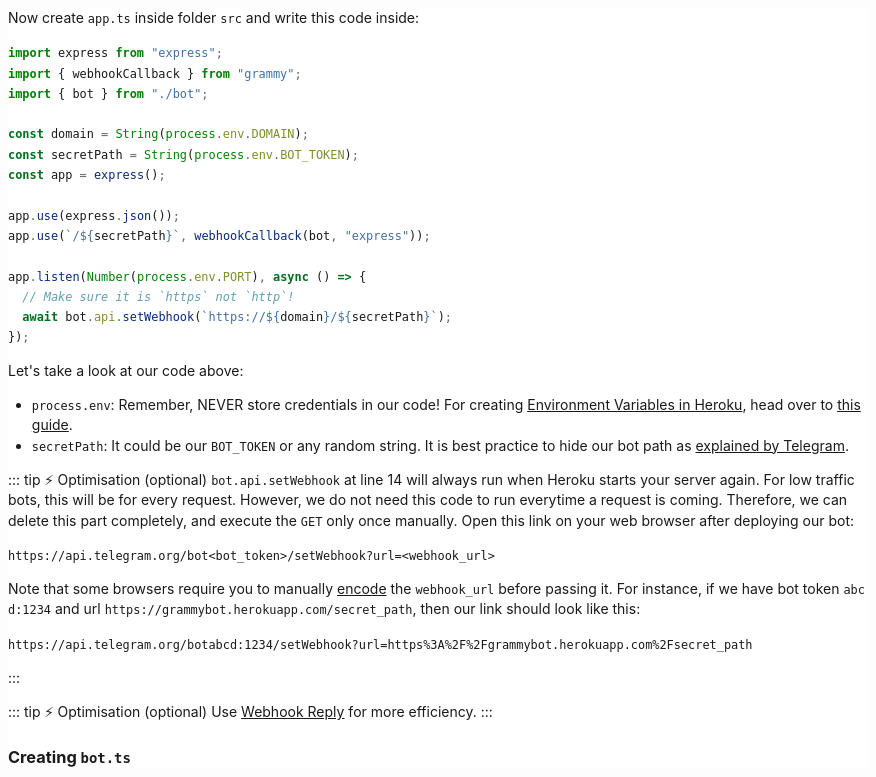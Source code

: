 Now create `app.ts` inside folder `src` and write this code inside:

```ts
import express from "express";
import { webhookCallback } from "grammy";
import { bot } from "./bot";

const domain = String(process.env.DOMAIN);
const secretPath = String(process.env.BOT_TOKEN);
const app = express();

app.use(express.json());
app.use(`/${secretPath}`, webhookCallback(bot, "express"));

app.listen(Number(process.env.PORT), async () => {
  // Make sure it is `https` not `http`!
  await bot.api.setWebhook(`https://${domain}/${secretPath}`);
});
```

Let's take a look at our code above:

- `process.env`: Remember, NEVER store credentials in our code!
  For creating [Environment Variables in Heroku](https://www.freecodecamp.org/news/using-environment-variables-the-right-way/), head over to [this guide](https://devcenter.heroku.com/articles/config-vars).
- `secretPath`: It could be our `BOT_TOKEN` or any random string. It is best practice to hide our bot path as [explained by Telegram](https://core.telegram.org/bots/api#setwebhook).

::: tip ⚡ Optimisation (optional)
`bot.api.setWebhook` at line 14 will always run when Heroku starts your server again.
For low traffic bots, this will be for every request.
However, we do not need this code to run everytime a request is coming.
Therefore, we can delete this part completely, and execute the `GET` only once manually.
Open this link on your web browser after deploying our bot:

```asciiart:no-line-numbers
https://api.telegram.org/bot<bot_token>/setWebhook?url=<webhook_url>
```

Note that some browsers require you to manually [encode](https://en.wikipedia.org/wiki/Percent-encoding#Reserved_characters) the `webhook_url` before passing it.
For instance, if we have bot token `abcd:1234` and url `https://grammybot.herokuapp.com/secret_path`, then our link should look like this:

```asciiart:no-line-numbers
https://api.telegram.org/botabcd:1234/setWebhook?url=https%3A%2F%2Fgrammybot.herokuapp.com%2Fsecret_path
```

:::

::: tip ⚡ Optimisation (optional)
Use [Webhook Reply](/guide/deployment-types.html#webhook-reply) for more efficiency.
:::

### Creating `bot.ts`

